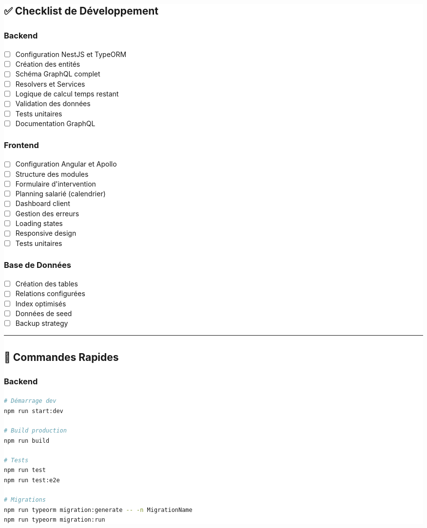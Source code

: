 
## ✅ Checklist de Développement

### Backend
- [ ] Configuration NestJS et TypeORM
- [ ] Création des entités
- [ ] Schéma GraphQL complet
- [ ] Resolvers et Services
- [ ] Logique de calcul temps restant
- [ ] Validation des données
- [ ] Tests unitaires
- [ ] Documentation GraphQL

### Frontend
- [ ] Configuration Angular et Apollo
- [ ] Structure des modules
- [ ] Formulaire d'intervention
- [ ] Planning salarié (calendrier)
- [ ] Dashboard client
- [ ] Gestion des erreurs
- [ ] Loading states
- [ ] Responsive design
- [ ] Tests unitaires

### Base de Données
- [ ] Création des tables
- [ ] Relations configurées
- [ ] Index optimisés
- [ ] Données de seed
- [ ] Backup strategy

---

## 🚀 Commandes Rapides

### Backend
```bash
# Démarrage dev
npm run start:dev

# Build production
npm run build

# Tests
npm run test
npm run test:e2e

# Migrations
npm run typeorm migration:generate -- -n MigrationName
npm run typeorm migration:run
```
